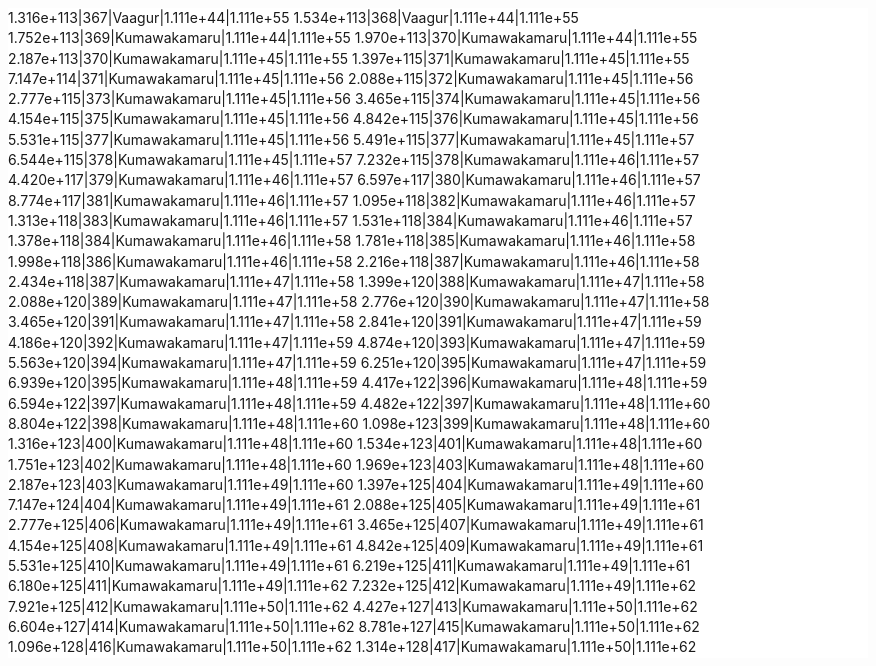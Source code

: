 1.316e+113|367|Vaagur|1.111e+44|1.111e+55
1.534e+113|368|Vaagur|1.111e+44|1.111e+55
1.752e+113|369|Kumawakamaru|1.111e+44|1.111e+55
1.970e+113|370|Kumawakamaru|1.111e+44|1.111e+55
2.187e+113|370|Kumawakamaru|1.111e+45|1.111e+55
1.397e+115|371|Kumawakamaru|1.111e+45|1.111e+55
7.147e+114|371|Kumawakamaru|1.111e+45|1.111e+56
2.088e+115|372|Kumawakamaru|1.111e+45|1.111e+56
2.777e+115|373|Kumawakamaru|1.111e+45|1.111e+56
3.465e+115|374|Kumawakamaru|1.111e+45|1.111e+56
4.154e+115|375|Kumawakamaru|1.111e+45|1.111e+56
4.842e+115|376|Kumawakamaru|1.111e+45|1.111e+56
5.531e+115|377|Kumawakamaru|1.111e+45|1.111e+56
5.491e+115|377|Kumawakamaru|1.111e+45|1.111e+57
6.544e+115|378|Kumawakamaru|1.111e+45|1.111e+57
7.232e+115|378|Kumawakamaru|1.111e+46|1.111e+57
4.420e+117|379|Kumawakamaru|1.111e+46|1.111e+57
6.597e+117|380|Kumawakamaru|1.111e+46|1.111e+57
8.774e+117|381|Kumawakamaru|1.111e+46|1.111e+57
1.095e+118|382|Kumawakamaru|1.111e+46|1.111e+57
1.313e+118|383|Kumawakamaru|1.111e+46|1.111e+57
1.531e+118|384|Kumawakamaru|1.111e+46|1.111e+57
1.378e+118|384|Kumawakamaru|1.111e+46|1.111e+58
1.781e+118|385|Kumawakamaru|1.111e+46|1.111e+58
1.998e+118|386|Kumawakamaru|1.111e+46|1.111e+58
2.216e+118|387|Kumawakamaru|1.111e+46|1.111e+58
2.434e+118|387|Kumawakamaru|1.111e+47|1.111e+58
1.399e+120|388|Kumawakamaru|1.111e+47|1.111e+58
2.088e+120|389|Kumawakamaru|1.111e+47|1.111e+58
2.776e+120|390|Kumawakamaru|1.111e+47|1.111e+58
3.465e+120|391|Kumawakamaru|1.111e+47|1.111e+58
2.841e+120|391|Kumawakamaru|1.111e+47|1.111e+59
4.186e+120|392|Kumawakamaru|1.111e+47|1.111e+59
4.874e+120|393|Kumawakamaru|1.111e+47|1.111e+59
5.563e+120|394|Kumawakamaru|1.111e+47|1.111e+59
6.251e+120|395|Kumawakamaru|1.111e+47|1.111e+59
6.939e+120|395|Kumawakamaru|1.111e+48|1.111e+59
4.417e+122|396|Kumawakamaru|1.111e+48|1.111e+59
6.594e+122|397|Kumawakamaru|1.111e+48|1.111e+59
4.482e+122|397|Kumawakamaru|1.111e+48|1.111e+60
8.804e+122|398|Kumawakamaru|1.111e+48|1.111e+60
1.098e+123|399|Kumawakamaru|1.111e+48|1.111e+60
1.316e+123|400|Kumawakamaru|1.111e+48|1.111e+60
1.534e+123|401|Kumawakamaru|1.111e+48|1.111e+60
1.751e+123|402|Kumawakamaru|1.111e+48|1.111e+60
1.969e+123|403|Kumawakamaru|1.111e+48|1.111e+60
2.187e+123|403|Kumawakamaru|1.111e+49|1.111e+60
1.397e+125|404|Kumawakamaru|1.111e+49|1.111e+60
7.147e+124|404|Kumawakamaru|1.111e+49|1.111e+61
2.088e+125|405|Kumawakamaru|1.111e+49|1.111e+61
2.777e+125|406|Kumawakamaru|1.111e+49|1.111e+61
3.465e+125|407|Kumawakamaru|1.111e+49|1.111e+61
4.154e+125|408|Kumawakamaru|1.111e+49|1.111e+61
4.842e+125|409|Kumawakamaru|1.111e+49|1.111e+61
5.531e+125|410|Kumawakamaru|1.111e+49|1.111e+61
6.219e+125|411|Kumawakamaru|1.111e+49|1.111e+61
6.180e+125|411|Kumawakamaru|1.111e+49|1.111e+62
7.232e+125|412|Kumawakamaru|1.111e+49|1.111e+62
7.921e+125|412|Kumawakamaru|1.111e+50|1.111e+62
4.427e+127|413|Kumawakamaru|1.111e+50|1.111e+62
6.604e+127|414|Kumawakamaru|1.111e+50|1.111e+62
8.781e+127|415|Kumawakamaru|1.111e+50|1.111e+62
1.096e+128|416|Kumawakamaru|1.111e+50|1.111e+62
1.314e+128|417|Kumawakamaru|1.111e+50|1.111e+62